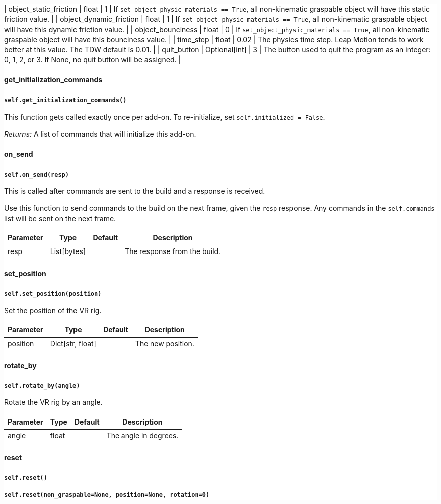 | object_static_friction |  float  | 1 | If `set_object_physic_materials == True`, all non-kinematic graspable object will have this static friction value. |
| object_dynamic_friction |  float  | 1 | If `set_object_physic_materials == True`, all non-kinematic graspable object will have this dynamic friction value. |
| object_bounciness |  float  | 0 | If `set_object_physic_materials == True`, all non-kinematic graspable object will have this bounciness value. |
| time_step |  float  | 0.02 | The physics time step. Leap Motion tends to work better at this value. The TDW default is 0.01. |
| quit_button |  Optional[int] | 3 | The button used to quit the program as an integer: 0, 1, 2, or 3. If None, no quit button will be assigned. |

#### get_initialization_commands

**`self.get_initialization_commands()`**

This function gets called exactly once per add-on. To re-initialize, set `self.initialized = False`.

_Returns:_  A list of commands that will initialize this add-on.

#### on_send

**`self.on_send(resp)`**

This is called after commands are sent to the build and a response is received.

Use this function to send commands to the build on the next frame, given the `resp` response.
Any commands in the `self.commands` list will be sent on the next frame.

| Parameter | Type | Default | Description |
| --- | --- | --- | --- |
| resp |  List[bytes] |  | The response from the build. |

#### set_position

**`self.set_position(position)`**

Set the position of the VR rig.

| Parameter | Type | Default | Description |
| --- | --- | --- | --- |
| position |  Dict[str, float] |  | The new position. |

#### rotate_by

**`self.rotate_by(angle)`**

Rotate the VR rig by an angle.

| Parameter | Type | Default | Description |
| --- | --- | --- | --- |
| angle |  float |  | The angle in degrees. |

#### reset

**`self.reset()`**

**`self.reset(non_graspable=None, position=None, rotation=0)`**
